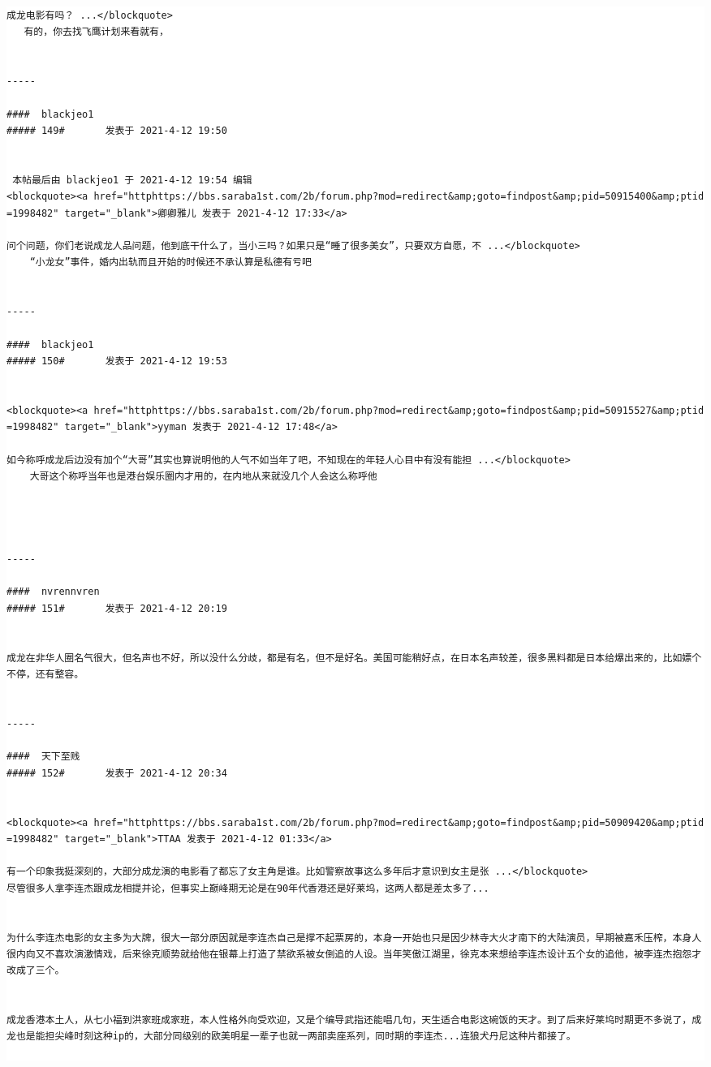 ````
成龙电影有吗？ ...</blockquote>
   有的，你去找飞鹰计划来看就有，


-----

####  blackjeo1  
##### 149#       发表于 2021-4-12 19:50


 本帖最后由 blackjeo1 于 2021-4-12 19:54 编辑 
<blockquote><a href="httphttps://bbs.saraba1st.com/2b/forum.php?mod=redirect&amp;goto=findpost&amp;pid=50915400&amp;ptid=1998482" target="_blank">卿卿雅儿 发表于 2021-4-12 17:33</a>

问个问题，你们老说成龙人品问题，他到底干什么了，当小三吗？如果只是“睡了很多美女”，只要双方自愿，不 ...</blockquote>
    “小龙女”事件，婚内出轨而且开始的时候还不承认算是私德有亏吧


-----

####  blackjeo1  
##### 150#       发表于 2021-4-12 19:53


<blockquote><a href="httphttps://bbs.saraba1st.com/2b/forum.php?mod=redirect&amp;goto=findpost&amp;pid=50915527&amp;ptid=1998482" target="_blank">yyman 发表于 2021-4-12 17:48</a>

如今称呼成龙后边没有加个“大哥”其实也算说明他的人气不如当年了吧，不知现在的年轻人心目中有没有能担 ...</blockquote>
    大哥这个称呼当年也是港台娱乐圈内才用的，在内地从来就没几个人会这么称呼他




-----

####  nvrennvren  
##### 151#       发表于 2021-4-12 20:19


成龙在非华人圈名气很大，但名声也不好，所以没什么分歧，都是有名，但不是好名。美国可能稍好点，在日本名声较差，很多黑料都是日本给爆出来的，比如嫖个不停，还有整容。


-----

####  天下至贱  
##### 152#       发表于 2021-4-12 20:34


<blockquote><a href="httphttps://bbs.saraba1st.com/2b/forum.php?mod=redirect&amp;goto=findpost&amp;pid=50909420&amp;ptid=1998482" target="_blank">TTAA 发表于 2021-4-12 01:33</a>

有一个印象我挺深刻的，大部分成龙演的电影看了都忘了女主角是谁。比如警察故事这么多年后才意识到女主是张 ...</blockquote>
尽管很多人拿李连杰跟成龙相提并论，但事实上巅峰期无论是在90年代香港还是好莱坞，这两人都是差太多了...


为什么李连杰电影的女主多为大牌，很大一部分原因就是李连杰自己是撑不起票房的，本身一开始也只是因少林寺大火才南下的大陆演员，早期被嘉禾压榨，本身人很内向又不喜欢演激情戏，后来徐克顺势就给他在银幕上打造了禁欲系被女倒追的人设。当年笑傲江湖里，徐克本来想给李连杰设计五个女的追他，被李连杰抱怨才改成了三个。


成龙香港本土人，从七小福到洪家班成家班，本人性格外向受欢迎，又是个编导武指还能唱几句，天生适合电影这碗饭的天才。到了后来好莱坞时期更不多说了，成龙也是能担尖峰时刻这种ip的，大部分同级别的欧美明星一辈子也就一两部卖座系列，同时期的李连杰...连狼犬丹尼这种片都接了。


````